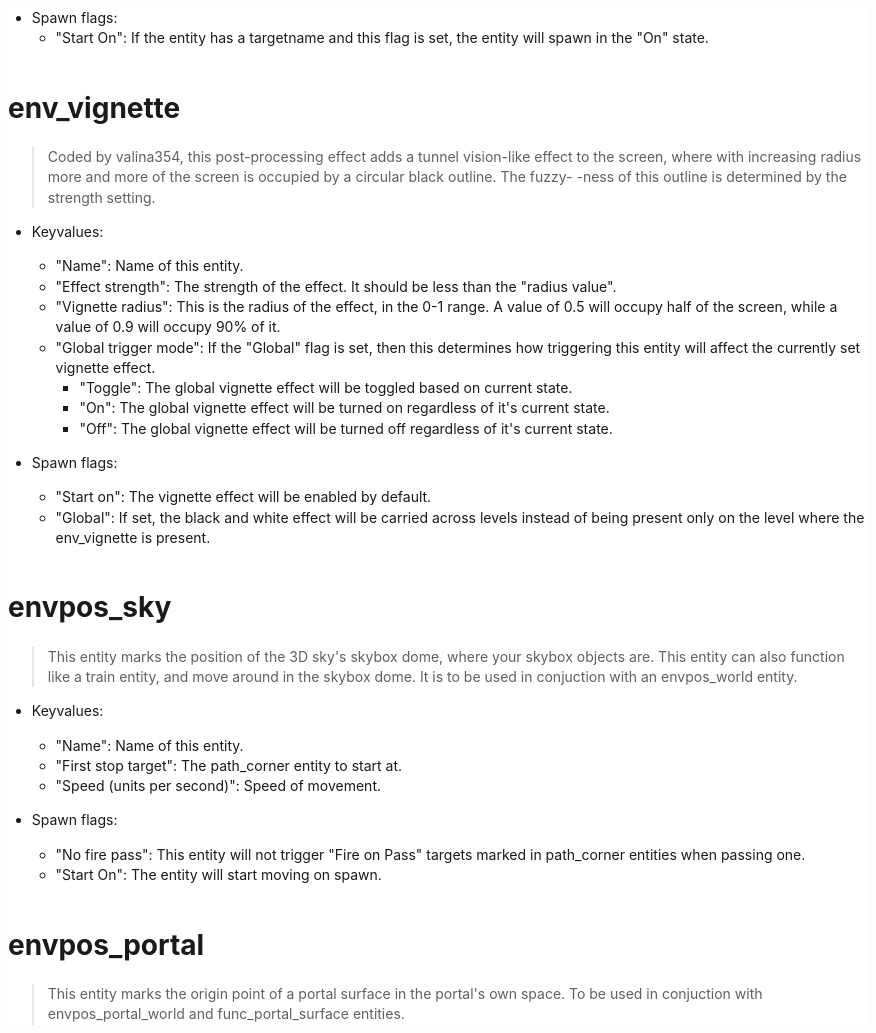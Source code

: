  - Spawn flags:
   - "Start On": If the entity has a targetname and this flag is set, the entity will spawn in the "On"
   state. 
   
# env_vignette
>Coded by valina354, this post-processing effect adds a tunnel vision-like effect to the screen, where
>with increasing radius more and more of the screen is occupied by a circular black outline. The fuzzy-
>-ness of this outline is determined by the strength setting.

 - Keyvalues:
   - "Name": Name of this entity.
   - "Effect strength": The strength of the effect. It should be less than the "radius value".
   - "Vignette radius": This is the radius of the effect, in the 0-1 range. A value of 0.5 will occupy 
   half of the screen, while a value of 0.9 will occupy 90% of it.
   - "Global trigger mode": If the "Global" flag is set, then this determines how triggering this entity will affect the currently set vignette effect.
     - "Toggle": The global vignette effect will be toggled based on current state. 
     - "On": The global vignette effect will be turned on regardless of it's current state. 
     - "Off": The global vignette effect will be turned off regardless of it's current state. 
	 
 - Spawn flags:
   - "Start on": The vignette effect will be enabled by default.
   - "Global": If set, the black and white effect will be carried across levels instead of being present only on the level where the env_vignette is present.

# envpos_sky
>This entity marks the position of the 3D sky's skybox dome, where your skybox objects are. This entity
>can also function like a train entity, and move around in the skybox dome. It is to be used in conjuction
>with an envpos_world entity.

 - Keyvalues:
   - "Name": Name of this entity.
   - "First stop target": The path_corner entity to start at.
   - "Speed (units per second)": Speed of movement.
   
 - Spawn flags:
   - "No fire pass": This entity will not trigger "Fire on Pass" targets marked in path_corner entities when
   passing one.
   - "Start On": The entity will start moving on spawn.
   
# envpos_portal
>This entity marks the origin point of a portal surface in the portal's own space. To be used in conjuction
>with envpos_portal_world and func_portal_surface entities.
